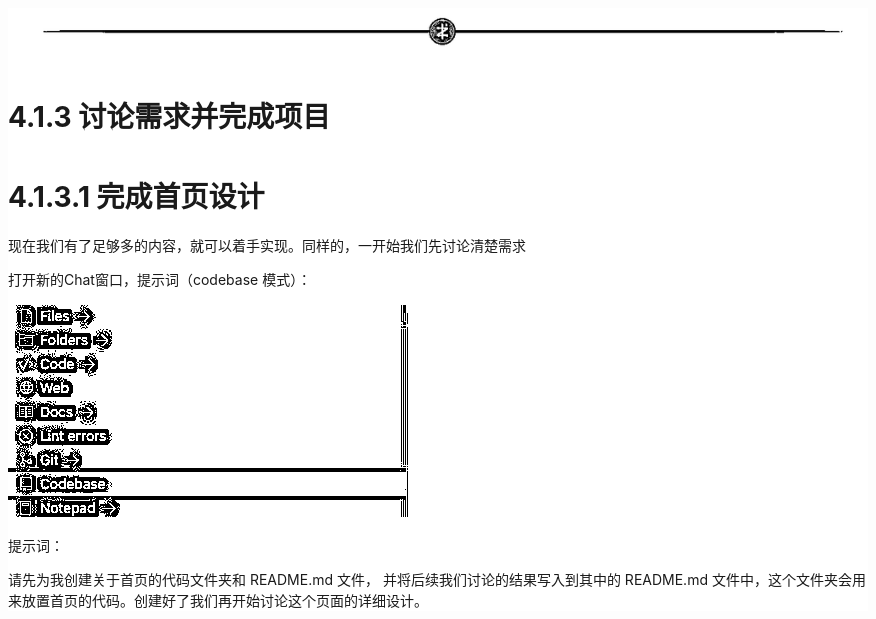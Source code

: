 ![](img/796a93e639c5e271586baf527c4b7c10.png)

# 4.1.3 讨论需求并完成项目

# 4.1.3.1 完成首页设计

现在我们有了足够多的内容，就可以着手实现。同样的，一开始我们先讨论清楚需求

打开新的Chat窗口，提示词（codebase 模式）：

![](img/b1d26aea55929a4fe6122f712ec2164d.png)

提示词：

请先为我创建关于首页的代码文件夹和 README.md 文件， 并将后续我们讨论的结果写入到其中的 README.md 文件中，这个文件夹会用来放置首页的代码。创建好了我们再开始讨论这个页面的详细设计。
